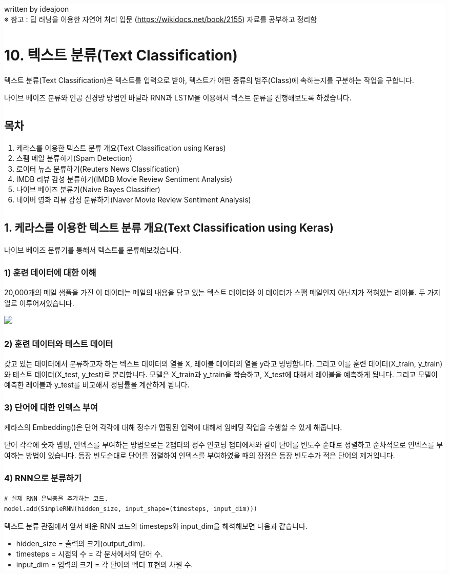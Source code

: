
written by ideajoon<br/>
※ 참고 : 딥 러닝을 이용한 자연어 처리 입문 (https://wikidocs.net/book/2155) 자료를 공부하고 정리함

# 10. 텍스트 분류(Text Classification)

텍스트 분류(Text Classification)은 텍스트를 입력으로 받아, 텍스트가 어떤 종류의 범주(Class)에 속하는지를 구분하는 작업을 구합니다. 

나이브 베이즈 분류와 인공 신경망 방법인 바닐라 RNN과 LSTM을 이용해서 텍스트 분류를 진행해보도록 하겠습니다.

## 목차
1. 케라스를 이용한 텍스트 분류 개요(Text Classification using Keras)
2. 스팸 메일 분류하기(Spam Detection)
3. 로이터 뉴스 분류하기(Reuters News Classification)
4. IMDB 리뷰 감성 분류하기(IMDB Movie Review Sentiment Analysis)
5. 나이브 베이즈 분류기(Naive Bayes Classifier)
6. 네이버 영화 리뷰 감성 분류하기(Naver Movie Review Sentiment Analysis)

## 1. 케라스를 이용한 텍스트 분류 개요(Text Classification using Keras)

나이브 베이즈 분류기를 통해서 텍스트를 분류해보겠습니다.

### 1) 훈련 데이터에 대한 이해

20,000개의 메일 샘플을 가진 이 데이터는 메일의 내용을 담고 있는 텍스트 데이터와 이 데이터가 스팸 메일인지 아닌지가 적혀있는 레이블. 두 가지 열로 이루어져있습니다.

![](https://wikidocs.net/images/page/24873/%EB%B6%84%EB%A5%98.png)

### 2) 훈련 데이터와 테스트 데이터

갖고 있는 데이터에서 분류하고자 하는 텍스트 데이터의 열을 X, 레이블 데이터의 열을 y라고 명명합니다. 그리고 이를 훈련 데이터(X_train, y_train)와 테스트 데이터(X_test, y_test)로 분리합니다. 모델은 X_train과 y_train을 학습하고, X_test에 대해서 레이블을 예측하게 됩니다. 그리고 모델이 예측한 레이블과 y_test를 비교해서 정답률을 계산하게 됩니다.

### 3) 단어에 대한 인덱스 부여

케라스의 Embedding()은 단어 각각에 대해 정수가 맵핑된 입력에 대해서 임베딩 작업을 수행할 수 있게 해줍니다.

단어 각각에 숫자 맵핑, 인덱스를 부여하는 방법으로는 2챕터의 정수 인코딩 챕터에서와 같이 단어를 빈도수 순대로 정렬하고 순차적으로 인덱스를 부여하는 방법이 있습니다. 등장 빈도순대로 단어를 정렬하여 인덱스를 부여하였을 때의 장점은 등장 빈도수가 적은 단어의 제거입니다.

### 4) RNN으로 분류하기

```
# 실제 RNN 은닉층을 추가하는 코드.
model.add(SimpleRNN(hidden_size, input_shape=(timesteps, input_dim)))
```

텍스트 분류 관점에서 앞서 배운 RNN 코드의 timesteps와 input_dim을 해석해보면 다음과 같습니다.

- hidden_size = 출력의 크기(output_dim).
- timesteps = 시점의 수 = 각 문서에서의 단어 수.
- input_dim = 입력의 크기 = 각 단어의 벡터 표현의 차원 수.
